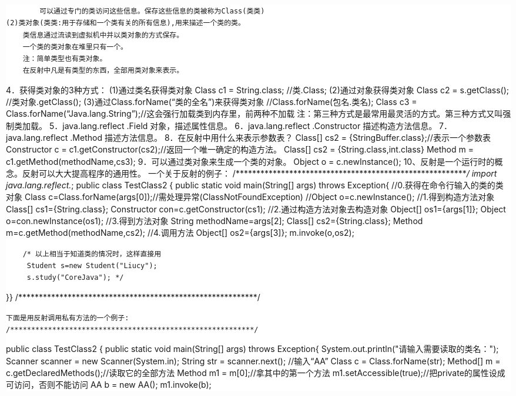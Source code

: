             可以通过专门的类访问这些信息。保存这些信息的类被称为Class(类类)
    (2)类对象(类类:用于存储和一个类有关的所有信息),用来描述一个类的类。
        类信息通过流读到虚拟机中并以类对象的方式保存。
        一个类的类对象在堆里只有一个。
        注：简单类型也有类对象。
        在反射中凡是有类型的东西，全部用类对象来表示。
  4．获得类对象的3种方式：
    (1)通过类名获得类对象 Class c1 = String.class; //类.Class;
    (2)通过对象获得类对象 Class c2 = s.getClass(); //类对象.getClass();
    (3)通过Class.forName(“类的全名”)来获得类对象 //Class.forName(包名.类名);
        Class c3 = Class.forName(“Java.lang.String”);//这会强行加载类到内存里，前两种不加载
        注：第三种方式是最常用最灵活的方式。第三种方式又叫强制类加载。
  5．java.lang.reflect .Field 对象，描述属性信息。
  6．java.lang.reflect .Constructor 描述构造方法信息。
  7．java.lang.reflect .Method 描述方法信息。
  8．在反射中用什么来表示参数表？
     Class[] cs2 = {StringBuffer.class};//表示一个参数表
     Constructor c = c1.getConstructor(cs2);//返回一个唯一确定的构造方法。
     Class[] cs2 = {String.class,int.class}
     Method m = c1.getMethod(methodName,cs3);
  9．可以通过类对象来生成一个类的对象。
     Object o = c.newInstance();
  10、反射是一个运行时的概念。反射可以大大提高程序的通用性。
一个关于反射的例子：
/*********************************************************/
import java.lang.reflect.*;
public class TestClass2 {
    public static void main(String[] args) throws Exception{
        //0.获得在命令行输入的类的类对象
        Class c=Class.forName(args[0]);//需处理异常(ClassNotFoundException)
        //Object o=c.newInstance();
        //1.得到构造方法对象
        Class[] cs1={String.class};
        Constructor con=c.getConstructor(cs1);
        //2.通过构造方法对象去构造对象
        Object[] os1={args[1]};
        Object o=con.newInstance(os1);
        //3.得到方法对象
        String methodName=args[2];
        Class[] cs2={String.class};
        Method m=c.getMethod(methodName,cs2);
        //4.调用方法
        Object[] os2={args[3]};
        m.invoke(o,os2);

        /* 以上相当于知道类的情况时，这样直接用
         Student s=new Student("Liucy");
         s.study("CoreJava"); */
}}
/**********************************************************/

    下面是用反射调用私有方法的一个例子:
    /**********************************************************/
public class TestClass2 {
    public static void main(String[] args) throws Exception{
        System.out.println("请输入需要读取的类名：");
        Scanner scanner = new Scanner(System.in);
        String str = scanner.next(); //输入“AA”
        Class c = Class.forName(str);
        Method[] m = c.getDeclaredMethods();//读取它的全部方法
        Method m1 = m[0];//拿其中的第一个方法
        m1.setAccessible(true);//把private的属性设成可访问，否则不能访问
        AA b = new AA();
        m1.invoke(b);